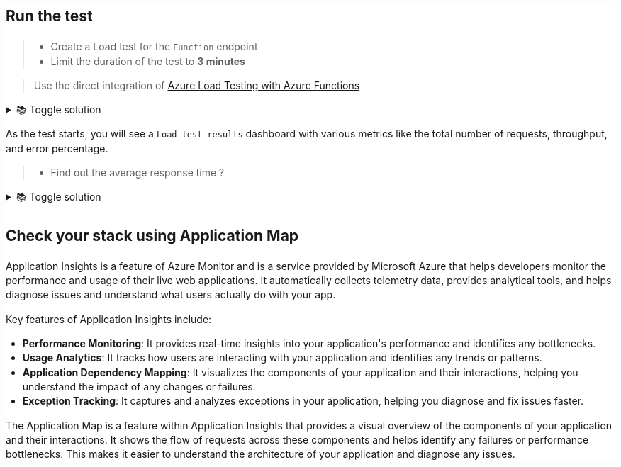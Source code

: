 ## Run the test

<div class="task" data-title="Task">

> - Create a Load test for the `Function` endpoint
> - Limit the duration of the test to **3 minutes**

</div>

<div class="tip" data-title="Tips">

> Use the direct integration of [Azure Load Testing with Azure Functions][functionloadtesting]

</div>

<details><summary>📚 Toggle solution</summary></details>

As the test starts, you will see a `Load test results` dashboard with various metrics like the total number of requests, throughput, and error percentage.

<div class="task" data-title="Task">

> - Find out the average response time ?

</div>

<details><summary>📚 Toggle solution</summary></details>

## Check your stack using Application Map

Application Insights is a feature of Azure Monitor and is a service provided by Microsoft Azure that helps developers monitor the performance and usage of their live web applications. It automatically collects telemetry data, provides analytical tools, and helps diagnose issues and understand what users actually do with your app.

Key features of Application Insights include:

- **Performance Monitoring**: It provides real-time insights into your application's performance and identifies any bottlenecks.
- **Usage Analytics**: It tracks how users are interacting with your application and identifies any trends or patterns.
- **Application Dependency Mapping**: It visualizes the components of your application and their interactions, helping you understand the impact of any changes or failures.
- **Exception Tracking**: It captures and analyzes exceptions in your application, helping you diagnose and fix issues faster.

The Application Map is a feature within Application Insights that provides a visual overview of the components of your application and their interactions. It shows the flow of requests across these components and helps identify any failures or performance bottlenecks. This makes it easier to understand the architecture of your application and diagnose any issues.


[az-portal]: https://portal.azure.com
[devbox]: https://learn.microsoft.com/en-us/azure/dev-box/overview-what-is-microsoft-dev-box
[ade]: https://learn.microsoft.com/en-us/azure/deployment-environments/overview-what-is-azure-deployment-environments
[azd]: https://learn.microsoft.com/en-us/azure/developer/azure-developer-cli/overview
[loadtesting]: https://learn.microsoft.com/en-us/azure/load-testing/overview-what-is-azure-load-testing
[appinsights]: https://learn.microsoft.com/en-us/azure/azure-monitor/app/app-insights-overview
[devportal]: https://devportal.microsoft.com/
[functionloadtesting]: https://learn.microsoft.com/en-us/azure/load-testing/how-to-create-load-test-function-app
[applicationmap]: https://learn.microsoft.com/en-us/azure/azure-monitor/app/app-map
[devportal]: https://devportal.microsoft.com/
[vscode]: https://code.visualstudio.com/
[resourcemanager]: https://learn.microsoft.com/en-us/azure/azure-resource-manager/management/overview
[ade]: https://learn.microsoft.com/en-us/azure/deployment-environments/overview-what-is-azure-deployment-environments
[azd]: https://learn.microsoft.com/en-us/azure/developer/azure-developer-cli/overview